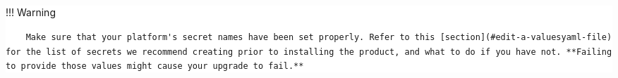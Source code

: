 !!! Warning

        Make sure that your platform's secret names have been set properly. Refer to this [section](#edit-a-valuesyaml-file) for the list of secrets we recommend creating prior to installing the product, and what to do if you have not. **Failing to provide those values might cause your upgrade to fail.**
